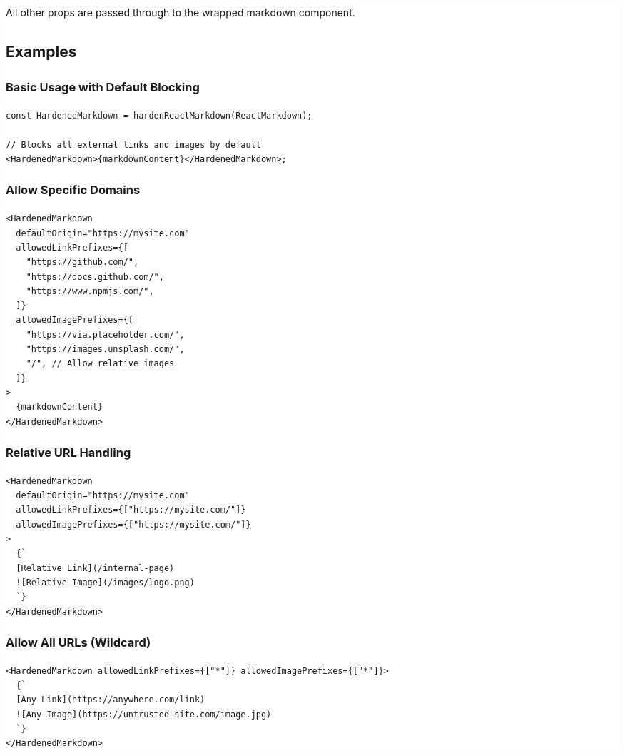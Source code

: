 All other props are passed through to the wrapped markdown component.

## Examples

### Basic Usage with Default Blocking

```tsx
const HardenedMarkdown = hardenReactMarkdown(ReactMarkdown);

// Blocks all external links and images by default
<HardenedMarkdown>{markdownContent}</HardenedMarkdown>;
```

### Allow Specific Domains

```tsx
<HardenedMarkdown
  defaultOrigin="https://mysite.com"
  allowedLinkPrefixes={[
    "https://github.com/",
    "https://docs.github.com/",
    "https://www.npmjs.com/",
  ]}
  allowedImagePrefixes={[
    "https://via.placeholder.com/",
    "https://images.unsplash.com/",
    "/", // Allow relative images
  ]}
>
  {markdownContent}
</HardenedMarkdown>
```

### Relative URL Handling

```tsx
<HardenedMarkdown
  defaultOrigin="https://mysite.com"
  allowedLinkPrefixes={["https://mysite.com/"]}
  allowedImagePrefixes={["https://mysite.com/"]}
>
  {`
  [Relative Link](/internal-page)
  ![Relative Image](/images/logo.png)
  `}
</HardenedMarkdown>
```

### Allow All URLs (Wildcard)

```tsx
<HardenedMarkdown allowedLinkPrefixes={["*"]} allowedImagePrefixes={["*"]}>
  {`
  [Any Link](https://anywhere.com/link)
  ![Any Image](https://untrusted-site.com/image.jpg)
  `}
</HardenedMarkdown>
```
